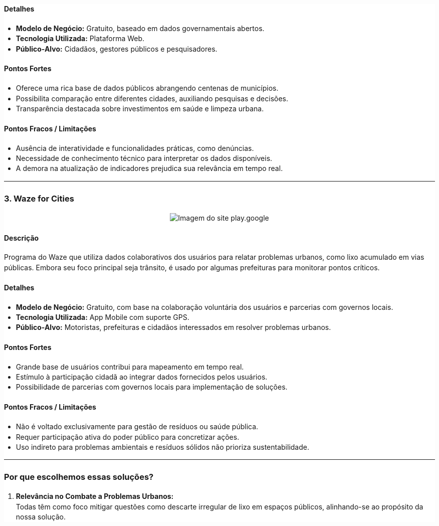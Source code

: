 #### **Detalhes**  
- **Modelo de Negócio:** Gratuito, baseado em dados governamentais abertos.  
- **Tecnologia Utilizada:** Plataforma Web.  
- **Público-Alvo:** Cidadãos, gestores públicos e pesquisadores.  

#### **Pontos Fortes**  
- Oferece uma rica base de dados públicos abrangendo centenas de municípios.  
- Possibilita comparação entre diferentes cidades, auxiliando pesquisas e decisões.  
- Transparência destacada sobre investimentos em saúde e limpeza urbana.  

#### **Pontos Fracos / Limitações**  
- Ausência de interatividade e funcionalidades práticas, como denúncias.  
- Necessidade de conhecimento técnico para interpretar os dados disponíveis.  
- A demora na atualização de indicadores prejudica sua relevância em tempo real.  

---

### **3. Waze for Cities**

<div align="center">
  <img src="https://github.com/user-attachments/assets/1f4083b8-2f5b-4ae3-9b66-fac12f034333" alt="Imagem do site play.google" width="600" height="450">
</div>

#### **Descrição**  
Programa do Waze que utiliza dados colaborativos dos usuários para relatar problemas urbanos, como lixo acumulado em vias públicas. Embora seu foco principal seja trânsito, é usado por algumas prefeituras para monitorar pontos críticos.

#### **Detalhes**  
- **Modelo de Negócio:** Gratuito, com base na colaboração voluntária dos usuários e parcerias com governos locais.  
- **Tecnologia Utilizada:** App Mobile com suporte GPS.  
- **Público-Alvo:** Motoristas, prefeituras e cidadãos interessados em resolver problemas urbanos.  

#### **Pontos Fortes**  
- Grande base de usuários contribui para mapeamento em tempo real.  
- Estímulo à participação cidadã ao integrar dados fornecidos pelos usuários.  
- Possibilidade de parcerias com governos locais para implementação de soluções.  

#### **Pontos Fracos / Limitações**  
- Não é voltado exclusivamente para gestão de resíduos ou saúde pública.  
- Requer participação ativa do poder público para concretizar ações.  
- Uso indireto para problemas ambientais e resíduos sólidos não prioriza sustentabilidade.  

---

### **Por que escolhemos essas soluções?**

1. **Relevância no Combate a Problemas Urbanos:**  
   Todas têm como foco mitigar questões como descarte irregular de lixo em espaços públicos, alinhando-se ao propósito da nossa solução.  
